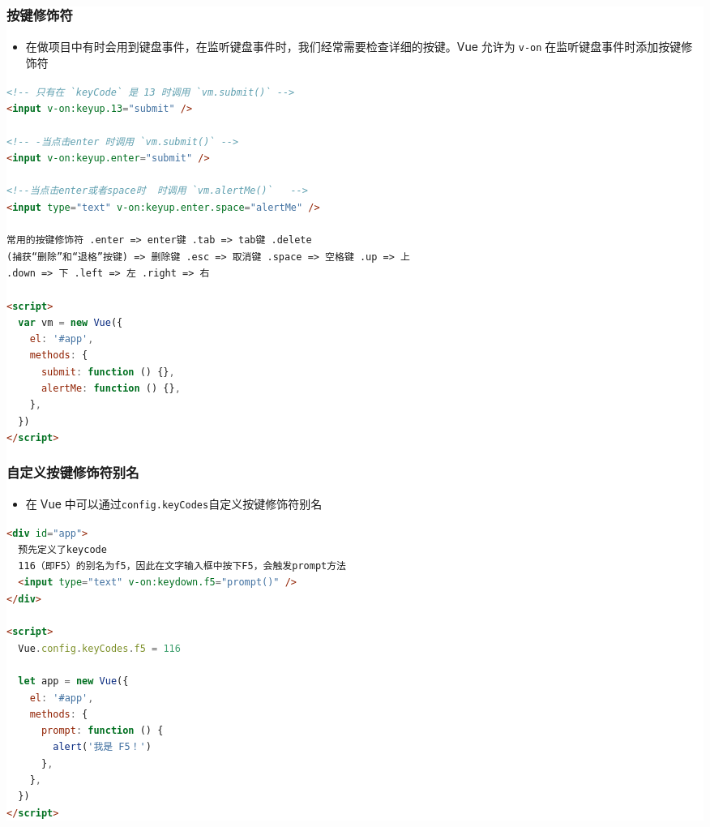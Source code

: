 ### 按键修饰符

- 在做项目中有时会用到键盘事件，在监听键盘事件时，我们经常需要检查详细的按键。Vue 允许为 `v-on` 在监听键盘事件时添加按键修饰符

```html
<!-- 只有在 `keyCode` 是 13 时调用 `vm.submit()` -->
<input v-on:keyup.13="submit" />

<!-- -当点击enter 时调用 `vm.submit()` -->
<input v-on:keyup.enter="submit" />

<!--当点击enter或者space时  时调用 `vm.alertMe()`   -->
<input type="text" v-on:keyup.enter.space="alertMe" />

常用的按键修饰符 .enter => enter键 .tab => tab键 .delete
(捕获“删除”和“退格”按键) => 删除键 .esc => 取消键 .space => 空格键 .up => 上
.down => 下 .left => 左 .right => 右

<script>
  var vm = new Vue({
    el: '#app',
    methods: {
      submit: function () {},
      alertMe: function () {},
    },
  })
</script>
```

### 自定义按键修饰符别名

- 在 Vue 中可以通过`config.keyCodes`自定义按键修饰符别名

```html
<div id="app">
  预先定义了keycode
  116（即F5）的别名为f5，因此在文字输入框中按下F5，会触发prompt方法
  <input type="text" v-on:keydown.f5="prompt()" />
</div>

<script>
  Vue.config.keyCodes.f5 = 116

  let app = new Vue({
    el: '#app',
    methods: {
      prompt: function () {
        alert('我是 F5！')
      },
    },
  })
</script>
```
